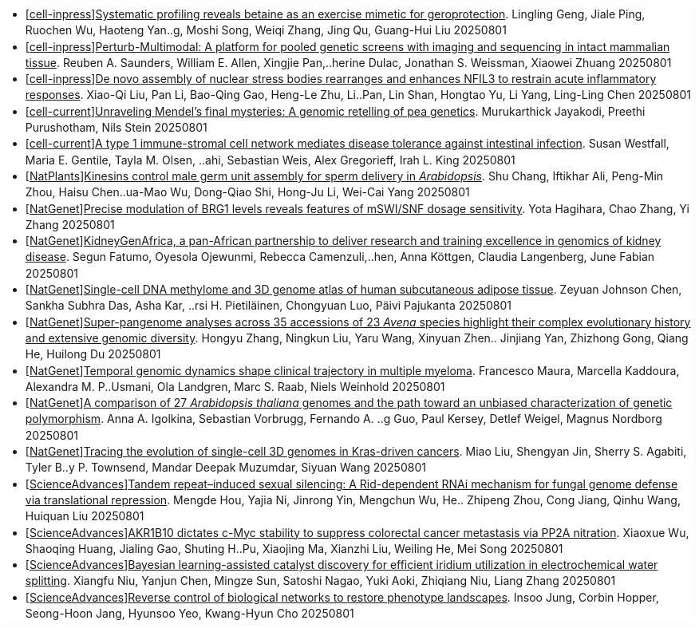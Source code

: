   - \[[cell-inpress](https://www.cell.com/archive?publicationCode=cell&rss=yes)\][Systematic profiling reveals betaine as an exercise mimetic for geroprotection](https://www.cell.com/cell/fulltext/S0092-8674(25)00635-X?rss=yes). Lingling Geng, Jiale Ping, Ruochen Wu, Haoteng Yan..g, Moshi Song, Weiqi Zhang, Jing Qu, Guang-Hui Liu 	20250801
  - \[[cell-inpress](https://www.cell.com/archive?publicationCode=cell&rss=yes)\][Perturb-Multimodal: A platform for pooled genetic screens with imaging and sequencing in intact mammalian tissue](https://www.cell.com/cell/fulltext/S0092-8674(25)00572-0?rss=yes). Reuben A. Saunders, William E. Allen, Xingjie Pan,..herine Dulac, Jonathan S. Weissman, Xiaowei Zhuang 	20250801
  - \[[cell-inpress](https://www.cell.com/archive?publicationCode=cell&rss=yes)\][De novo assembly of nuclear stress bodies rearranges and enhances NFIL3 to restrain acute inflammatory responses](https://www.cell.com/cell/fulltext/S0092-8674(25)00514-8?rss=yes). Xiao-Qi Liu, Pan Li, Bao-Qing Gao, Heng-Le Zhu, Li..Pan, Lin Shan, Hongtao Yu, Li Yang, Ling-Ling Chen 	20250801
  - \[[cell-current](https://www.cell.com/current?publicationCode=cell&rss=yes)\][Unraveling Mendel’s final mysteries: A genomic retelling of pea genetics](https://www.cell.com/cell/fulltext/S0092-8674(25)00497-0?rss=yes). Murukarthick Jayakodi, Preethi Purushotham, Nils Stein 	20250801
  - \[[cell-current](https://www.cell.com/current?publicationCode=cell&rss=yes)\][A type 1 immune-stromal cell network mediates disease tolerance against intestinal infection](https://www.cell.com/cell/fulltext/S0092-8674(25)00395-2?rss=yes). Susan Westfall, Maria E. Gentile, Tayla M. Olsen, ..ahi, Sebastian Weis, Alex Gregorieff, Irah L. King 	20250801
  - \[[NatPlants](http://feeds.nature.com/nplants/rss/current)\][Kinesins control male germ unit assembly for sperm delivery in <i>Arabidopsis</i>](https://www.nature.com/articles/s41477-025-02084-9). Shu Chang, Iftikhar Ali, Peng-Min Zhou, Haisu Chen..ua-Mao Wu, Dong-Qiao Shi, Hong-Ju Li, Wei-Cai Yang 	20250801
  - \[[NatGenet](http://feeds.nature.com/ng/rss/current)\][Precise modulation of BRG1 levels reveals features of mSWI/SNF dosage sensitivity](https://www.nature.com/articles/s41588-025-02305-z). Yota Hagihara, Chao Zhang, Yi Zhang 	20250801
  - \[[NatGenet](http://feeds.nature.com/ng/rss/current)\][KidneyGenAfrica, a pan-African partnership to deliver research and training excellence in genomics of kidney disease](https://www.nature.com/articles/s41588-025-02299-8). Segun Fatumo, Oyesola Ojewunmi, Rebecca Camenzuli,..hen, Anna Köttgen, Claudia Langenberg, June Fabian 	20250801
  - \[[NatGenet](http://feeds.nature.com/ng/rss/current)\][Single-cell DNA methylome and 3D genome atlas of human subcutaneous adipose tissue](https://www.nature.com/articles/s41588-025-02300-4). Zeyuan Johnson Chen, Sankha Subhra Das, Asha Kar, ..rsi H. Pietiläinen, Chongyuan Luo, Päivi Pajukanta 	20250801
  - \[[NatGenet](http://feeds.nature.com/ng/rss/current)\][Super-pangenome analyses across 35 accessions of 23 <i>Avena</i> species highlight their complex evolutionary history and extensive genomic diversity](https://www.nature.com/articles/s41588-025-02294-z). Hongyu Zhang, Ningkun Liu, Yaru Wang, Xinyuan Zhen.. Jinjiang Yan, Zhizhong Gong, Qiang He, Huilong Du 	20250801
  - \[[NatGenet](http://feeds.nature.com/ng/rss/current)\][Temporal genomic dynamics shape clinical trajectory in multiple myeloma](https://www.nature.com/articles/s41588-025-02292-1). Francesco Maura, Marcella Kaddoura, Alexandra M. P..Usmani, Ola Landgren, Marc S. Raab, Niels Weinhold 	20250801
  - \[[NatGenet](http://feeds.nature.com/ng/rss/current)\][A comparison of 27 <i>Arabidopsis thaliana</i> genomes and the path toward an unbiased characterization of genetic polymorphism](https://www.nature.com/articles/s41588-025-02293-0). Anna A. Igolkina, Sebastian Vorbrugg, Fernando A. ..g Guo, Paul Kersey, Detlef Weigel, Magnus Nordborg 	20250801
  - \[[NatGenet](http://feeds.nature.com/ng/rss/current)\][Tracing the evolution of single-cell 3D genomes in Kras-driven cancers](https://www.nature.com/articles/s41588-025-02297-w). Miao Liu, Shengyan Jin, Sherry S. Agabiti, Tyler B..y P. Townsend, Mandar Deepak Muzumdar, Siyuan Wang 	20250801
  - \[[ScienceAdvances](https://www.science.org/loi/sciadv?af=R)\][Tandem repeat–induced sexual silencing: A Rid-dependent RNAi mechanism for fungal genome defense via translational repression](https://www.science.org/doi/abs/10.1126/sciadv.adu7606?af=R). Mengde Hou, Yajia Ni, Jinrong Yin, Mengchun Wu, He.. Zhipeng Zhou, Cong Jiang, Qinhu Wang, Huiquan Liu 	20250801
  - \[[ScienceAdvances](https://www.science.org/loi/sciadv?af=R)\][AKR1B10 dictates c-Myc stability to suppress colorectal cancer metastasis via PP2A nitration](https://www.science.org/doi/abs/10.1126/sciadv.adv6937?af=R). Xiaoxue Wu, Shaoqing Huang, Jialing Gao, Shuting H..Pu, Xiaojing Ma, Xianzhi Liu, Weiling He, Mei Song 	20250801
  - \[[ScienceAdvances](https://www.science.org/loi/sciadv?af=R)\][Bayesian learning-assisted catalyst discovery for efficient iridium utilization in electrochemical water splitting](https://www.science.org/doi/abs/10.1126/sciadv.adw0894?af=R). Xiangfu Niu, Yanjun Chen, Mingze Sun, Satoshi Nagao, Yuki Aoki, Zhiqiang Niu, Liang Zhang 	20250801
  - \[[ScienceAdvances](https://www.science.org/loi/sciadv?af=R)\][Reverse control of biological networks to restore phenotype landscapes](https://www.science.org/doi/abs/10.1126/sciadv.adw3995?af=R). Insoo Jung, Corbin Hopper, Seong-Hoon Jang, Hyunsoo Yeo, Kwang-Hyun Cho 	20250801